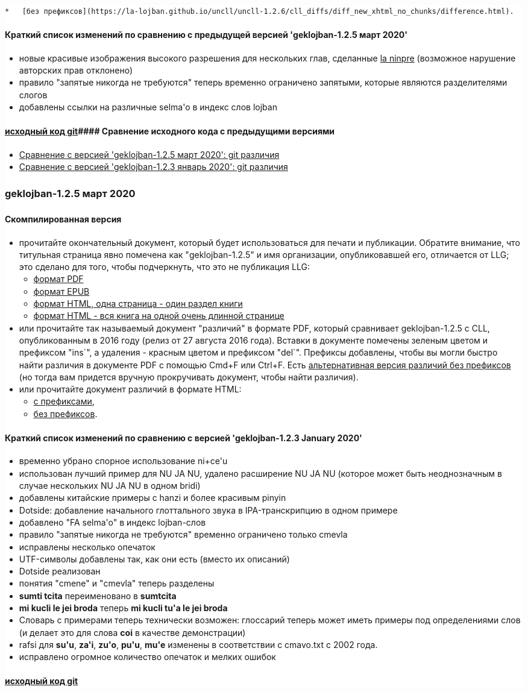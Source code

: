     *   [без префиксов](https://la-lojban.github.io/uncll/uncll-1.2.6/cll_diffs/diff_new_xhtml_no_chunks/difference.html).
#### Краткий список изменений по сравнению с предыдущей версией 'geklojban-1.2.5 март 2020'

* новые красивые изображения высокого разрешения для нескольких глав, сделанные [la ninpre](https://github.com/la-ninpre) (возможное нарушение авторских прав отклонено)
* правило "запятые никогда не требуются" теперь временно ограничено запятыми, которые являются разделителями слогов
* добавлены ссылки на различные selma'o в индекс слов lojban
#### [исходный код git](https://github.com/lojban/cll/compare/geklojban-1.2.6)#### Сравнение исходного кода с предыдущими версиями
* [Сравнение с версией 'geklojban-1.2.5 март 2020': git различия](https://github.com/lojban/cll/compare/geklojban-1.2.5...geklojban-1.2.6)
* [Сравнение с версией 'geklojban-1.2.3 январь 2020': git различия](https://github.com/lojban/cll/compare/geklojban-1.2.3...geklojban-1.2.6)
### geklojban-1.2.5 март 2020

#### Скомпилированная версия
*   прочитайте окончательный документ, который будет использоваться для печати и публикации. Обратите внимание, что титульная страница явно помечена как "geklojban-1.2.5" и имя организации, опубликовавшей его, отличается от LLG; это сделано для того, чтобы подчеркнуть, что это не публикация LLG:
    *   [формат PDF](https://la-lojban.github.io/uncll/uncll-1.2.5/cll.pdf)
    *   [формат EPUB](https://la-lojban.github.io/uncll/uncll-1.2.5/cll.epub)
    *   [формат HTML, одна страница - один раздел книги](https://la-lojban.github.io/uncll/uncll-1.2.5/xhtml_section_chunks/)
    *   [формат HTML - вся книга на одной очень длинной странице](https://la-lojban.github.io/uncll/uncll-1.2.5/xhtml_no_chunks/)
* или прочитайте так называемый документ "различий" в формате PDF, который сравнивает geklojban-1.2.5 с CLL, опубликованным в 2016 году (релиз от 27 августа 2016 года). Вставки в документе помечены зеленым цветом и префиксом "ins\`", а удаления - красным цветом и префиксом "del\`". Префиксы добавлены, чтобы вы могли быстро найти различия в документе PDF с помощью Cmd+F или Ctrl+F. Есть [альтернативная версия различий без префиксов](https://la-lojban.github.io/uncll/uncll-1.2.5/cll_diffs/cll_difference.pdf) (но тогда вам придется вручную прокручивать документ, чтобы найти различия).
*   или прочитайте документ различий в формате HTML:
    *   [с префиксами](https://la-lojban.github.io/uncll/uncll-1.2.5/cll_diffs/diff_new_xhtml_no_chunks/difference_prefixed.html),
    *   [без префиксов](https://la-lojban.github.io/uncll/uncll-1.2.5/cll_diffs/diff_new_xhtml_no_chunks/difference.html).
#### Краткий список изменений по сравнению с версией 'geklojban-1.2.3 January 2020'
* временно убрано спорное использование ni+ce'u
* использован лучший пример для NU JA NU, удалено расширение NU JA NU (которое может быть неоднозначным в случае нескольких NU JA NU в одном bridi)
* добавлены китайские примеры с hanzi и более красивым pinyin
* Dotside: добавление начального глоттального звука в IPA-транскрипцию в одном примере
* добавлено "FA selma'o" в индекс lojban-слов
* правило "запятые никогда не требуются" временно ограничено только cmevla
* исправлены несколько опечаток
* UTF-символы добавлены так, как они есть (вместо их описаний)
*   Dotside реализован
*   понятия "cmene" и "cmevla" теперь разделены
*   **sumti tcita** переименовано в **sumtcita**
*   **mi kucli le jei broda** теперь **mi kucli tu'a le jei broda**
*   Словарь с примерами теперь технически возможен: глоссарий теперь может иметь примеры под определениями слов (и делает это для слова **coi** в качестве демонстрации)
*   rafsi для **su'u**, **za'i**, **zu'o**, **pu'u**, **mu'e** изменены в соответствии с cmavo.txt с 2002 года.
*   исправлено огромное количество опечаток и мелких ошибок
#### [исходный код git](https://github.com/lojban/cll/compare/geklojban-1.2.5)